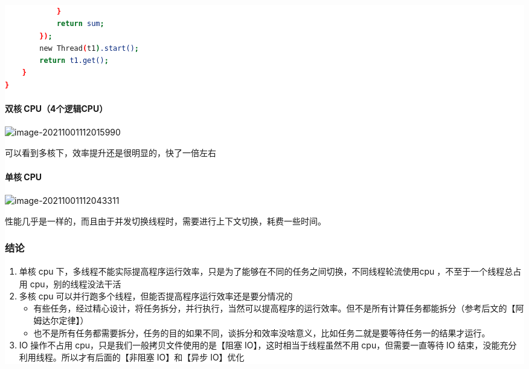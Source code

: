 ```bash
            }
            return sum;
        });
        new Thread(t1).start();
        return t1.get();
    }
}

```

#### 双核 CPU（4个逻辑CPU）

![image-20211001112015990](https://mynotepicbed.oss-cn-beijing.aliyuncs.com/img/c1877905390535a0252fb8a923fc6dec.png)

可以看到多核下，效率提升还是很明显的，快了一倍左右

#### 单核 CPU

![image-20211001112043311](https://mynotepicbed.oss-cn-beijing.aliyuncs.com/img/ce0b2e6cd6191f30ae00d30e8d22ff2a.png)

性能几乎是一样的，而且由于并发切换线程时，需要进行上下文切换，耗费一些时间。

### 结论

1. 单核 cpu 下，多线程不能实际提高程序运行效率，只是为了能够在不同的任务之间切换，不同线程轮流使用cpu ，不至于一个线程总占用 cpu，别的线程没法干活
2. 多核 cpu 可以并行跑多个线程，但能否提高程序运行效率还是要分情况的
   - 有些任务，经过精心设计，将任务拆分，并行执行，当然可以提高程序的运行效率。但不是所有计算任务都能拆分（参考后文的【阿姆达尔定律】）
   - 也不是所有任务都需要拆分，任务的目的如果不同，谈拆分和效率没啥意义，比如任务二就是要等待任务一的结果才运行。
3. IO 操作不占用 cpu，只是我们一般拷贝文件使用的是【阻塞 IO】，这时相当于线程虽然不用 cpu，但需要一直等待 IO 结束，没能充分利用线程。所以才有后面的【非阻塞 IO】和【异步 IO】优化